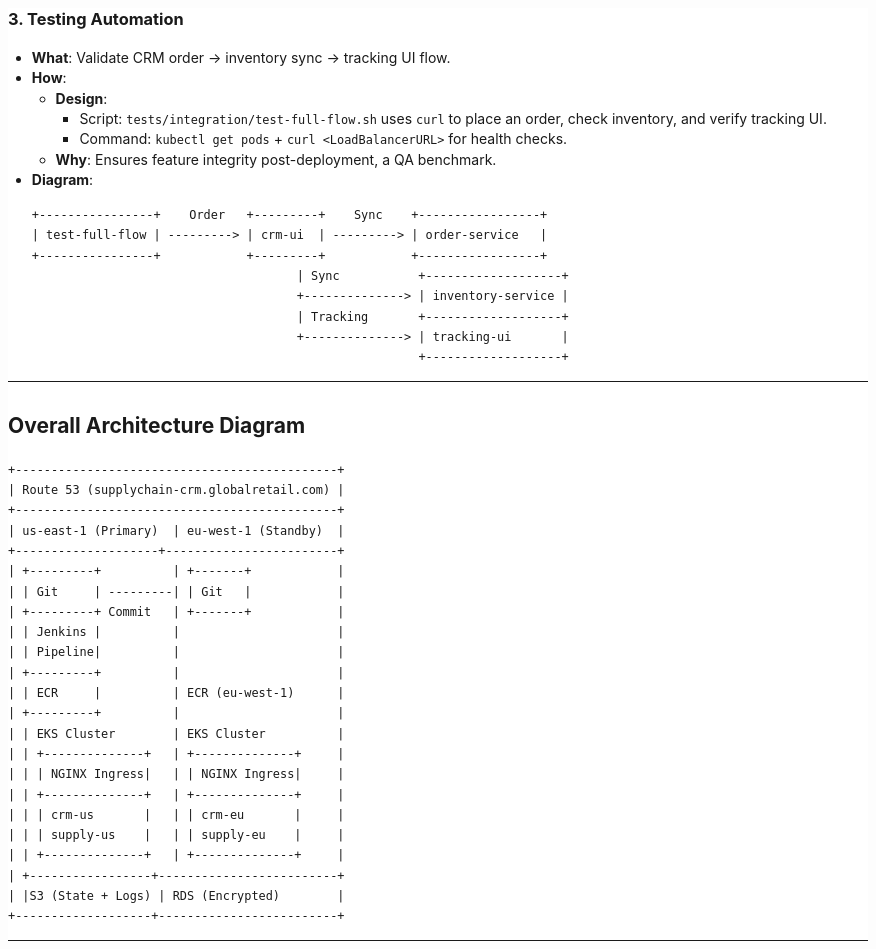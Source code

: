 ### 3. Testing Automation
- **What**: Validate CRM order → inventory sync → tracking UI flow.
- **How**:
  - **Design**:
    - Script: `tests/integration/test-full-flow.sh` uses `curl` to place an order, check inventory, and verify tracking UI.
    - Command: `kubectl get pods` + `curl <LoadBalancerURL>` for health checks.
  - **Why**: Ensures feature integrity post-deployment, a QA benchmark.
- **Diagram**:
  ```
  +----------------+    Order   +---------+    Sync    +-----------------+
  | test-full-flow | ---------> | crm-ui  | ---------> | order-service   |
  +----------------+            +---------+            +-----------------+
                                       | Sync           +-------------------+
                                       +--------------> | inventory-service |
                                       | Tracking       +-------------------+
                                       +--------------> | tracking-ui       |
                                                        +-------------------+
  ```

---

## Overall Architecture Diagram
```
+---------------------------------------------+
| Route 53 (supplychain-crm.globalretail.com) |
+---------------------------------------------+
| us-east-1 (Primary)  | eu-west-1 (Standby)  |
+--------------------+------------------------+
| +---------+          | +-------+            |
| | Git     | ---------| | Git   |            |
| +---------+ Commit   | +-------+            |
| | Jenkins |          |                      |
| | Pipeline|          |                      |
| +---------+          |                      |
| | ECR     |          | ECR (eu-west-1)      |
| +---------+          |                      |
| | EKS Cluster        | EKS Cluster          |
| | +--------------+   | +--------------+     |
| | | NGINX Ingress|   | | NGINX Ingress|     |
| | +--------------+   | +--------------+     |
| | | crm-us       |   | | crm-eu       |     |
| | | supply-us    |   | | supply-eu    |     |
| | +--------------+   | +--------------+     |
| +-----------------+-------------------------+
| |S3 (State + Logs) | RDS (Encrypted)        |
+-------------------+-------------------------+
```

---
